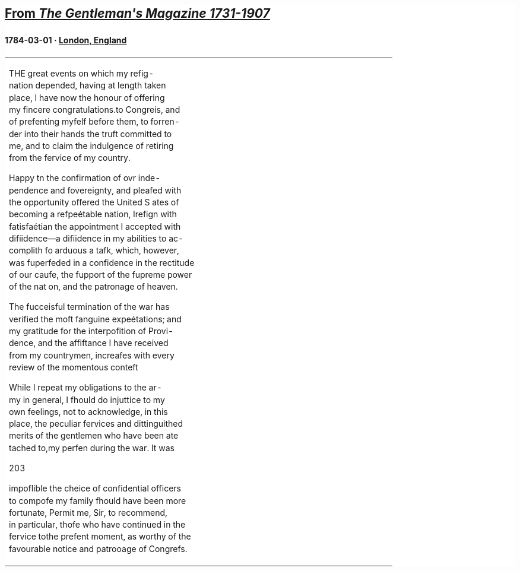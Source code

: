 
## [From _The Gentleman's Magazine 1731-1907_](https://archive.org/details/sim_gentlemans-magazine_1784-03_54_3/page/n52/mode/1up?view=theater)

#### 1784-03-01 &middot; [London, England](http://dbpedia.org/resource/London)

<table style="width: 100%;"><tr><td style="width: 50%">

  
  
THE great events on which my refig-  
nation depended, having at length taken  
place, I have now the honour of offering  
my fincere congratulations.to Congreis, and  
of prefenting myfelf before them, to forren-  
der into their hands the truft committed to  
me, and to claim the indulgence of retiring  
from the fervice of my country.  
  
Happy tn the confirmation of ovr inde-  
pendence and fovereignty, and pleafed with  
the opportunity offered the United S ates of  
becoming a refpeétable nation, Irefign with  
fatisfaétian the appointment I accepted with  
difiidence—a difiidence in my abilities to ac-  
complith fo arduous a tafk, which, however,  
was fuperfeded in a confidence in the rectitude  
of our caufe, the fupport of the fupreme power  
of the nat on, and the patronage of heaven.  
  
The fucceisful termination of the war has  
verified the moft fanguine expeétations; and  
my gratitude for the interpofition of Provi-  
dence, and the affiftance I have received  
from my countrymen, increafes with every  
review of the momentous conteft  
  
While I repeat my obligations to the ar-  
my in general, I fhould do injuttice to my  
own feelings, not to acknowledge, in this  
place, the peculiar fervices and dittinguithed  
merits of the gentlemen who have been ate  
tached to,my perfen during the war. It was  
  
203  
  
impoflible the cheice of confidential officers  
to compofe my family fhould have been more  
fortunate, Permit me, Sir, to recommend,  
in particular, thofe who have continued in the  
fervice tothe prefent moment, as worthy of the  
favourable notice and patrooage of Congrefs.  
  